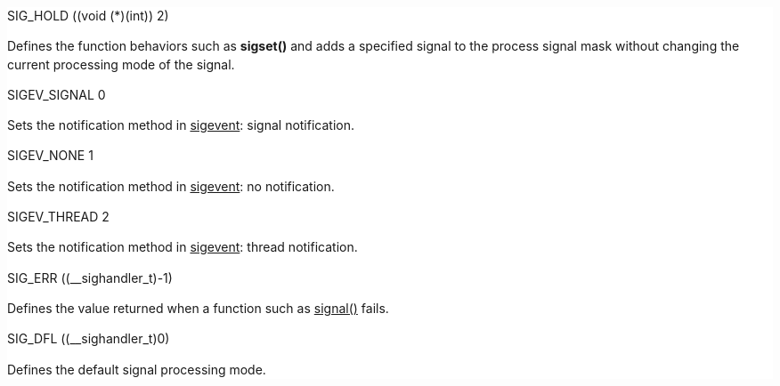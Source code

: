 <tr id="row530781710084823"><td class="cellrowborder" valign="top" width="50%" headers="mcps1.1.3.1.1 "><p id="p1598577764084823"><a name="p1598577764084823"></a><a name="p1598577764084823"></a><em id="ga0fa971487344a463a7f0545c9c9ef2bf"><a name="ga0fa971487344a463a7f0545c9c9ef2bf"></a><a name="ga0fa971487344a463a7f0545c9c9ef2bf"></a></em>SIG_HOLD    ((void (*)(int)) 2)</p>
</td>
<td class="cellrowborder" valign="top" width="50%" headers="mcps1.1.3.1.2 "><p id="p1354775191084823"><a name="p1354775191084823"></a><a name="p1354775191084823"></a>Defines the function behaviors such as <strong id="b1947385638084823"><a name="b1947385638084823"></a><a name="b1947385638084823"></a>sigset()</strong> and adds a specified signal to the process signal mask without changing the current processing mode of the signal. </p>
</td>
</tr>
<tr id="row687167252084823"><td class="cellrowborder" valign="top" width="50%" headers="mcps1.1.3.1.1 "><p id="p1071744423084823"><a name="p1071744423084823"></a><a name="p1071744423084823"></a><em id="ga06d5881eeb84e6ac35f5b801c380dbb6"><a name="ga06d5881eeb84e6ac35f5b801c380dbb6"></a><a name="ga06d5881eeb84e6ac35f5b801c380dbb6"></a></em>SIGEV_SIGNAL    0</p>
</td>
<td class="cellrowborder" valign="top" width="50%" headers="mcps1.1.3.1.2 "><p id="p892566337084823"><a name="p892566337084823"></a><a name="p892566337084823"></a>Sets the notification method in <a href="sigevent.md">sigevent</a>: signal notification. </p>
</td>
</tr>
<tr id="row1673577752084823"><td class="cellrowborder" valign="top" width="50%" headers="mcps1.1.3.1.1 "><p id="p1978848038084823"><a name="p1978848038084823"></a><a name="p1978848038084823"></a><em id="gaced9a66610d9d61756999ce4f103740e"><a name="gaced9a66610d9d61756999ce4f103740e"></a><a name="gaced9a66610d9d61756999ce4f103740e"></a></em>SIGEV_NONE    1</p>
</td>
<td class="cellrowborder" valign="top" width="50%" headers="mcps1.1.3.1.2 "><p id="p1299869306084823"><a name="p1299869306084823"></a><a name="p1299869306084823"></a>Sets the notification method in <a href="sigevent.md">sigevent</a>: no notification. </p>
</td>
</tr>
<tr id="row1221581449084823"><td class="cellrowborder" valign="top" width="50%" headers="mcps1.1.3.1.1 "><p id="p1911630257084823"><a name="p1911630257084823"></a><a name="p1911630257084823"></a><em id="ga29ccb6a17fa90a1357b478f62af7fca0"><a name="ga29ccb6a17fa90a1357b478f62af7fca0"></a><a name="ga29ccb6a17fa90a1357b478f62af7fca0"></a></em>SIGEV_THREAD    2</p>
</td>
<td class="cellrowborder" valign="top" width="50%" headers="mcps1.1.3.1.2 "><p id="p1845108843084823"><a name="p1845108843084823"></a><a name="p1845108843084823"></a>Sets the notification method in <a href="sigevent.md">sigevent</a>: thread notification. </p>
</td>
</tr>
<tr id="row958389175084823"><td class="cellrowborder" valign="top" width="50%" headers="mcps1.1.3.1.1 "><p id="p2100606190084823"><a name="p2100606190084823"></a><a name="p2100606190084823"></a><em id="ga3c330fbddd84bf34e65af370b11998d6"><a name="ga3c330fbddd84bf34e65af370b11998d6"></a><a name="ga3c330fbddd84bf34e65af370b11998d6"></a></em>SIG_ERR    ((__sighandler_t)-1)</p>
</td>
<td class="cellrowborder" valign="top" width="50%" headers="mcps1.1.3.1.2 "><p id="p1091619554084823"><a name="p1091619554084823"></a><a name="p1091619554084823"></a>Defines the value returned when a function such as <a href="ipc.md#gaf0f8ed40d30773bdb68e858ef0139b58">signal()</a> fails. </p>
</td>
</tr>
<tr id="row1030793346084823"><td class="cellrowborder" valign="top" width="50%" headers="mcps1.1.3.1.1 "><p id="p837401171084823"><a name="p837401171084823"></a><a name="p837401171084823"></a><em id="ga27d5dc561093d6243542e6a2465bc0f8"><a name="ga27d5dc561093d6243542e6a2465bc0f8"></a><a name="ga27d5dc561093d6243542e6a2465bc0f8"></a></em>SIG_DFL    ((__sighandler_t)0)</p>
</td>
<td class="cellrowborder" valign="top" width="50%" headers="mcps1.1.3.1.2 "><p id="p1828911956084823"><a name="p1828911956084823"></a><a name="p1828911956084823"></a>Defines the default signal processing mode. </p>
</td>
</tr>